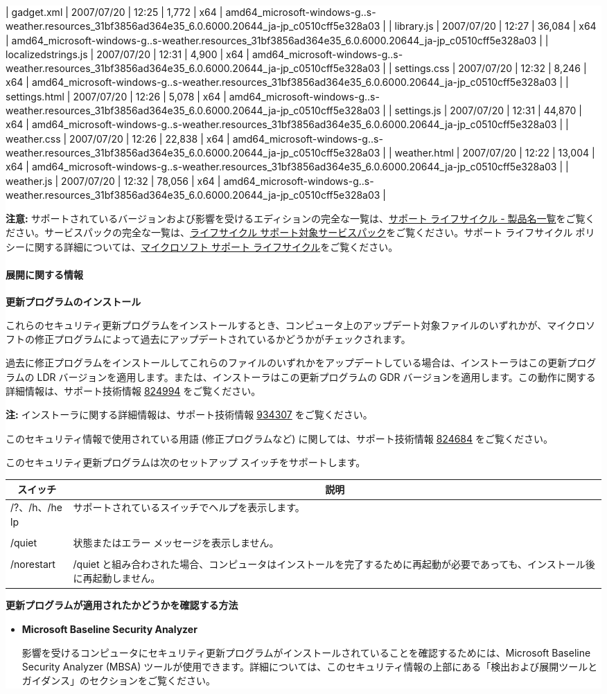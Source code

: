 | gadget.xml          | 2007/07/20 | 12:25 | 1,772   | x64 | amd64\_microsoft-windows-g..s-weather.resources\_31bf3856ad364e35\_6.0.6000.20644\_ja-jp\_c0510cff5e328a03 |
| library.js          | 2007/07/20 | 12:27 | 36,084  | x64 | amd64\_microsoft-windows-g..s-weather.resources\_31bf3856ad364e35\_6.0.6000.20644\_ja-jp\_c0510cff5e328a03 |
| localizedstrings.js | 2007/07/20 | 12:31 | 4,900   | x64 | amd64\_microsoft-windows-g..s-weather.resources\_31bf3856ad364e35\_6.0.6000.20644\_ja-jp\_c0510cff5e328a03 |
| settings.css        | 2007/07/20 | 12:32 | 8,246   | x64 | amd64\_microsoft-windows-g..s-weather.resources\_31bf3856ad364e35\_6.0.6000.20644\_ja-jp\_c0510cff5e328a03 |
| settings.html       | 2007/07/20 | 12:26 | 5,078   | x64 | amd64\_microsoft-windows-g..s-weather.resources\_31bf3856ad364e35\_6.0.6000.20644\_ja-jp\_c0510cff5e328a03 |
| settings.js         | 2007/07/20 | 12:31 | 44,870  | x64 | amd64\_microsoft-windows-g..s-weather.resources\_31bf3856ad364e35\_6.0.6000.20644\_ja-jp\_c0510cff5e328a03 |
| weather.css         | 2007/07/20 | 12:26 | 22,838  | x64 | amd64\_microsoft-windows-g..s-weather.resources\_31bf3856ad364e35\_6.0.6000.20644\_ja-jp\_c0510cff5e328a03 |
| weather.html        | 2007/07/20 | 12:22 | 13,004  | x64 | amd64\_microsoft-windows-g..s-weather.resources\_31bf3856ad364e35\_6.0.6000.20644\_ja-jp\_c0510cff5e328a03 |
| weather.js          | 2007/07/20 | 12:32 | 78,056  | x64 | amd64\_microsoft-windows-g..s-weather.resources\_31bf3856ad364e35\_6.0.6000.20644\_ja-jp\_c0510cff5e328a03 |

**注意:** サポートされているバージョンおよび影響を受けるエディションの完全な一覧は、[サポート ライフサイクル - 製品名一覧](http://support.microsoft.com/gp/lifeselectindex/)をご覧ください。サービスパックの完全な一覧は、[ライフサイクル サポート対象サービスパック](http://support.microsoft.com/gp/lifesupsps)をご覧ください。サポート ライフサイクル ポリシーに関する詳細については、[マイクロソフト サポート ライフサイクル](http://support.microsoft.com/lifecycle/)をご覧ください。

#### 展開に関する情報

**更新プログラムのインストール**

これらのセキュリティ更新プログラムをインストールするとき、コンピュータ上のアップデート対象ファイルのいずれかが、マイクロソフトの修正プログラムによって過去にアップデートされているかどうかがチェックされます。

過去に修正プログラムをインストールしてこれらのファイルのいずれかをアップデートしている場合は、インストーラはこの更新プログラムの LDR バージョンを適用します。または、インストーラはこの更新プログラムの GDR バージョンを適用します。この動作に関する詳細情報は、サポート技術情報 [824994](http://support.microsoft.com/kb/824994) をご覧ください。

**注:** インストーラに関する詳細情報は、サポート技術情報 [934307](http://support.microsoft.com/kb/934307) をご覧ください。

このセキュリティ情報で使用されている用語 (修正プログラムなど) に関しては、サポート技術情報 [824684](http://support.microsoft.com/kb/824684) をご覧ください。

このセキュリティ更新プログラムは次のセットアップ スイッチをサポートします。

| スイッチ      | 説明                                                                                                                            |
|---------------|---------------------------------------------------------------------------------------------------------------------------------|
| /?、/h、/help | サポートされているスイッチでヘルプを表示します。                                                                                |
|               |                                                                                                                                 |
| /quiet        | 状態またはエラー メッセージを表示しません。                                                                                     |
|               |                                                                                                                                 |
| /norestart    | /quiet と組み合わされた場合、コンピュータはインストールを完了するために再起動が必要であっても、インストール後に再起動しません。 |

**更新プログラムが適用されたかどうかを確認する方法**

-   **Microsoft Baseline Security Analyzer**

    影響を受けるコンピュータにセキュリティ更新プログラムがインストールされていることを確認するためには、Microsoft Baseline Security Analyzer (MBSA) ツールが使用できます。詳細については、このセキュリティ情報の上部にある「検出および展開ツールとガイダンス」のセクションをご覧ください。
